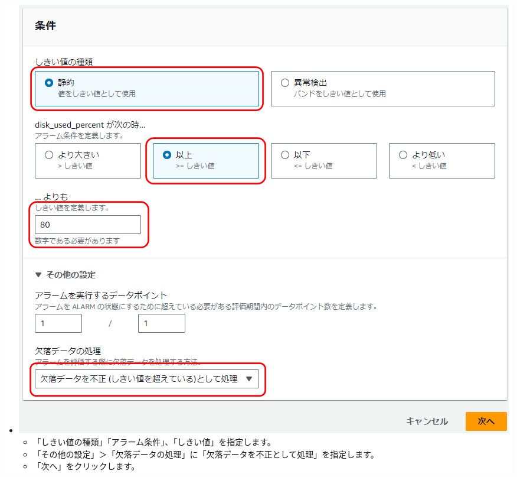   - ![CloudWatchのアラームの定義](images/aws-cw-alarm-config1.png)
    - 「しきい値の種類」「アラーム条件」、「しきい値」を指定します。
    - 「その他の設定」＞「欠落データの処理」に「欠落データを不正として処理」を指定します。
    - 「次へ」をクリックします。
